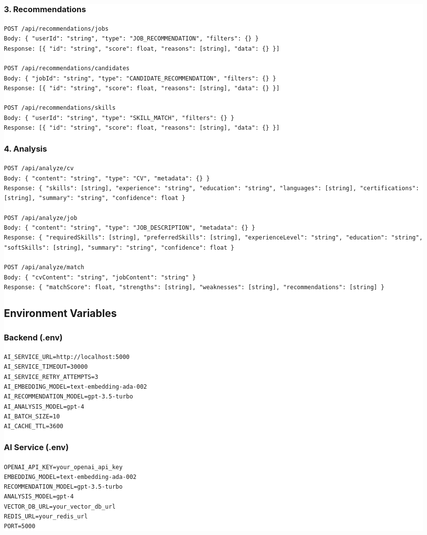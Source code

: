 ### 3. Recommendations
```
POST /api/recommendations/jobs
Body: { "userId": "string", "type": "JOB_RECOMMENDATION", "filters": {} }
Response: [{ "id": "string", "score": float, "reasons": [string], "data": {} }]

POST /api/recommendations/candidates
Body: { "jobId": "string", "type": "CANDIDATE_RECOMMENDATION", "filters": {} }
Response: [{ "id": "string", "score": float, "reasons": [string], "data": {} }]

POST /api/recommendations/skills
Body: { "userId": "string", "type": "SKILL_MATCH", "filters": {} }
Response: [{ "id": "string", "score": float, "reasons": [string], "data": {} }]
```

### 4. Analysis
```
POST /api/analyze/cv
Body: { "content": "string", "type": "CV", "metadata": {} }
Response: { "skills": [string], "experience": "string", "education": "string", "languages": [string], "certifications": [string], "summary": "string", "confidence": float }

POST /api/analyze/job
Body: { "content": "string", "type": "JOB_DESCRIPTION", "metadata": {} }
Response: { "requiredSkills": [string], "preferredSkills": [string], "experienceLevel": "string", "education": "string", "softSkills": [string], "summary": "string", "confidence": float }

POST /api/analyze/match
Body: { "cvContent": "string", "jobContent": "string" }
Response: { "matchScore": float, "strengths": [string], "weaknesses": [string], "recommendations": [string] }
```

## Environment Variables

### Backend (.env)
```env
AI_SERVICE_URL=http://localhost:5000
AI_SERVICE_TIMEOUT=30000
AI_SERVICE_RETRY_ATTEMPTS=3
AI_EMBEDDING_MODEL=text-embedding-ada-002
AI_RECOMMENDATION_MODEL=gpt-3.5-turbo
AI_ANALYSIS_MODEL=gpt-4
AI_BATCH_SIZE=10
AI_CACHE_TTL=3600
```

### AI Service (.env)
```env
OPENAI_API_KEY=your_openai_api_key
EMBEDDING_MODEL=text-embedding-ada-002
RECOMMENDATION_MODEL=gpt-3.5-turbo
ANALYSIS_MODEL=gpt-4
VECTOR_DB_URL=your_vector_db_url
REDIS_URL=your_redis_url
PORT=5000
```
